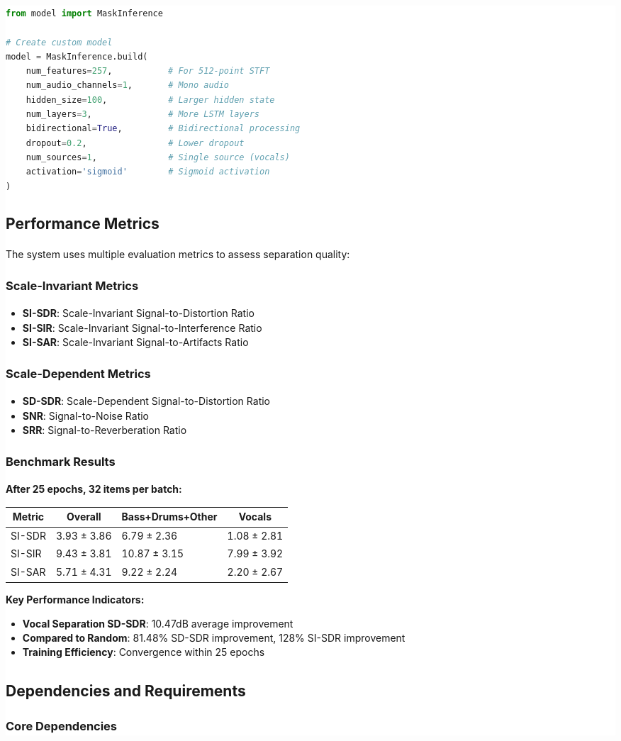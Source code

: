 ```python
from model import MaskInference

# Create custom model
model = MaskInference.build(
    num_features=257,           # For 512-point STFT
    num_audio_channels=1,       # Mono audio
    hidden_size=100,            # Larger hidden state
    num_layers=3,               # More LSTM layers
    bidirectional=True,         # Bidirectional processing
    dropout=0.2,                # Lower dropout
    num_sources=1,              # Single source (vocals)
    activation='sigmoid'        # Sigmoid activation
)
```

## Performance Metrics

The system uses multiple evaluation metrics to assess separation quality:

### Scale-Invariant Metrics
- **SI-SDR**: Scale-Invariant Signal-to-Distortion Ratio
- **SI-SIR**: Scale-Invariant Signal-to-Interference Ratio  
- **SI-SAR**: Scale-Invariant Signal-to-Artifacts Ratio

### Scale-Dependent Metrics
- **SD-SDR**: Scale-Dependent Signal-to-Distortion Ratio
- **SNR**: Signal-to-Noise Ratio
- **SRR**: Signal-to-Reverberation Ratio

### Benchmark Results

**After 25 epochs, 32 items per batch:**

| Metric | Overall | Bass+Drums+Other | Vocals |
|--------|---------|------------------|---------|
| SI-SDR | 3.93 ± 3.86 | 6.79 ± 2.36 | 1.08 ± 2.81 |
| SI-SIR | 9.43 ± 3.81 | 10.87 ± 3.15 | 7.99 ± 3.92 |
| SI-SAR | 5.71 ± 4.31 | 9.22 ± 2.24 | 2.20 ± 2.67 |

**Key Performance Indicators:**
- **Vocal Separation SD-SDR**: 10.47dB average improvement
- **Compared to Random**: 81.48% SD-SDR improvement, 128% SI-SDR improvement
- **Training Efficiency**: Convergence within 25 epochs

## Dependencies and Requirements

### Core Dependencies
